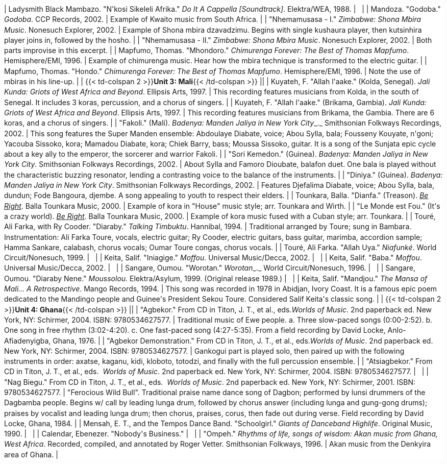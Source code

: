 | Ladysmith Black Mambazo. "N'kosi Sikeleli Afrika." _Do It_ _A Cappella \[Soundtrack\]_. Elektra/WEA, 1988. | &nbsp; |
| Mandoza. "Godoba." _Godoba_. CCP Records, 2002. | Example of Kwaito music from South Africa. |
| "Nhemamusasa - I." _Zimbabwe: Shona Mbira Music_. Nonesuch Explorer, 2002. | Example of Shona mbira dzavadzimu. Begins with single kushaura player, then kutsinhira player joins in, followed by the hosho. |
| "Nhemamusasa - II." _Zimbabwe: Shona Mbira Music_. Nonesuch Explorer, 2002. | Both parts improvise in this excerpt. |
| Mapfumo, Thomas. "Mhondoro." _Chimurenga Forever: The Best of Thomas Mapfumo_. Hemisphere/EMI, 1996. | Example of chimurenga music. Hear how the mbira technique is transformed to the electric guitar. |
| Mapfumo, Thomas. "Hondo." _Chimurenga Forever: The_ _Best of Thomas Mapfumo_. Hemisphere/EMI, 1996. | Note the use of mbiras in his line-up. |
| {{< td-colspan 2 >}}**Unit 3: Mali**{{< /td-colspan >}} ||
| Kuyateh, F. "Allah l'aake." (Kolda, Senegal). _Jali Kunda:_ _Griots of West Africa and Beyond_. Ellipsis Arts, 1997. | This recording features musicians from Kolda, in the south of Senegal. It includes 3 koras, percussion, and a chorus of singers. |
| Kuyateh, F. "Allah l'aake." (Brikama, Gambia). _Jali_ _Kunda: Griots of West Africa and Beyond_. Ellipsis Arts, 1997. | This recording features musicians from Brikama, the Gambia. There are 6 koras, and a chorus of singers. |
| "Fakoli." (Mali). _Badenya: Manden Jaliya in New York City__._ Smithsonian Folkways Recordings, 2002. | This song features the Super Manden ensemble: Abdoulaye Diabate, voice; Abou Sylla, bala; Fousseny Kouyate, n'goni; Yacouba Sissoko, kora; Mamadou Diabate, kora; Chiek Barry, bass; Moussa Sissoko, guitar. It is a song of the Sunjata epic cycle about a key ally to the emperor, the sorcerer and warrior Fakoli. |
| "Sori Kemedon." (Guinea). _Badenya: Manden Jaliya in New York City_. Smithsonian Folkways Recordings, 2002. | About Sylla and Famoro Dioubate, balafon duet. One bala is played without the characteristic buzzing resonator, lending a contrasting voice to the balance of the instruments. |
| "Diniya." (Guinea). _Badenya: Manden Jaliya in New York City_. Smithsonian Folkways Recordings, 2002. | Features Djefalima Diabate, voice; Abou Sylla, bala, dundun; Fode Bangoura, djembe. A song appealing to youth to respect their elders. |
| Tounkara, Balla. "Dianfa." (Treason). [_Be Right_](http://www.allmusic.com/song/dianfa-treason-mt0016026879). Balla Tounkara Music, 2000. | Example of kora in "House" music style; arr. Tounkara and Wirth. |
| "Le Monde est Fou." (It's a crazy world). [_Be Right_](http://www.allmusic.com/song/dianfa-treason-mt0016026879). Balla Tounkara Music, 2000. | Example of kora music fused with a Cuban style; arr. Tounkara. |
| Touré, Ali Farka, with Ry Cooder. "Diaraby." _Talking Timbuktu_. Hannibal, 1994. | Traditional arranged by Toure; sung in Bambara. Instrumentation: Ali Farka Toure, vocals, electric guitar; Ry Cooder, electric guitars, bass guitar, marimba, accordion sample; Hamma Sankare, calabash, chorus vocals; Oumar Toure congas, chorus vocals. |
| Touré, Ali Farka. "Allah Uya." _Niafunké_. World Circuit/Nonesuch, 1999. | &nbsp; |
| Keita, Salif. "Iniagige." _Moffou_. Universal Music/Decca, 2002. | &nbsp; |
| Keita, Salif. "Baba." _Moffou_. Universal Music/Decca, 2002. | &nbsp; |
| Sangare, Oumou. "Worotan." _Worotan__._ World Circuit/Nonesuch, 1996. | &nbsp; |
| Sangare, Oumou. "Diaraby Nene." _Moussolou_. Elektra/Asylum, 1999. (Original release 1989.) | &nbsp; |
| Keita, Salif. "Mandjou." _The Mansa of Mali... A Retrospective_. Mango Records, 1994. | This song was recorded in 1978 in Abidjan, Ivory Coast. It is a famous epic poem dedicated to the Mandingo people and Guinee's President Sekou Toure. Considered Salif Keita's classic song. |
| {{< td-colspan 2 >}}**Unit 4: Ghana**{{< /td-colspan >}} ||
| "Agbekor." From CD in Titon, J. T., et al., eds._Worlds of Music_. 2nd paperback ed. New York, NY: Schirmer, 2004. ISBN: 9780534627577. | Traditional music of Ewe people. a. Three slow-paced songs (0:00-2:52). b. One song in free rhythm (3:02-4:20). c. One fast-paced song (4:27-5:35). From a field recording by David Locke, Anlo-Afiadenyigba, Ghana, 1976. |
| "Agbekor Demonstration." From CD in Titon, J. T., et al., eds._Worlds of Music_. 2nd paperback ed. New York, NY: Schirmer, 2004. ISBN: 9780534627577. | Gankogui part is played solo, then paired up with the following instruments in order: axatse, kaganu, kidi, kloboto, totodzi, and finally with the full percussion ensemble. |
| "Atsiagbekor." From CD in Titon, J. T., et al., eds.  _Worlds of Music_. 2nd paperback ed. New York, NY: Schirmer, 2004. ISBN: 9780534627577. | &nbsp; |
| "Nag Biegu." From CD in Titon, J. T., et al., eds.  _Worlds of Music_. 2nd paperback ed. New York, NY: Schirmer, 2001. ISBN: 9780534627577. | "Ferocious Wild Bull". Traditional praise name dance song of Dagbon; performed by lunsi drummers of the Dagbamba people. Begins w/ call by leading lunga drum, followed by chorus answer (including lunga and gung-gong drums); praises by vocalist and leading lunga drum; then chorus, praises, corus, then fade out during verse. Field recording by David Locke, Ghana, 1984. |
| Mensah, E. T., and the Tempos Dance Band. "Schoolgirl." _Giants of Danceband Highlife_. Original Music, 1990. | &nbsp; |
| Calendar, Ebenezer. "Nobody's Business." | &nbsp; |
| "Ompeh." _Rhythms of life, songs of wisdom: Akan music from Ghana, West Africa_. Recorded, compiled, and annotated by Roger Vetter. Smithsonian Folkways, 1996. | Akan music from the Denkyira area of Ghana. |